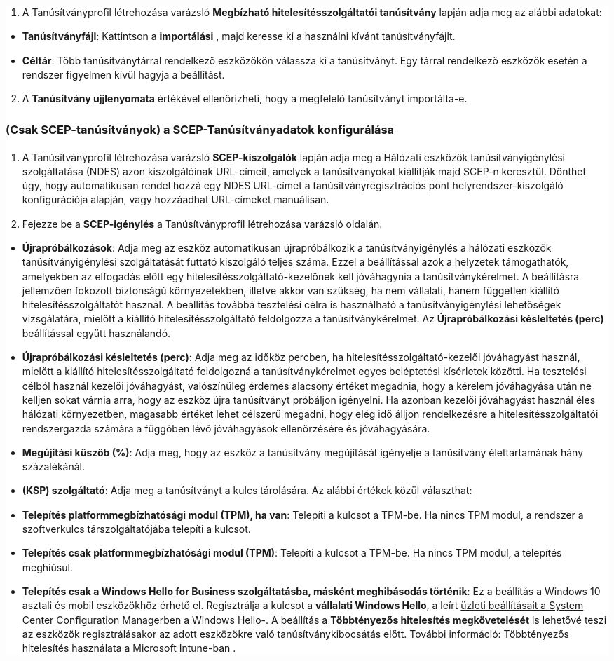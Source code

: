 1.  A Tanúsítványprofil létrehozása varázsló **Megbízható hitelesítésszolgáltatói tanúsítvány** lapján adja meg az alábbi adatokat:  

 -   **Tanúsítványfájl**: Kattintson a **importálási** , majd keresse ki a használni kívánt tanúsítványfájlt.  

 -   **Céltár**: Több tanúsítványtárral rendelkező eszközökön válassza ki a tanúsítványt. Egy tárral rendelkező eszközök esetén a rendszer figyelmen kívül hagyja a beállítást.  

2.  A **Tanúsítvány ujjlenyomata** értékével ellenőrizheti, hogy a megfelelő tanúsítványt importálta-e.  


### <a name="configure-scep-certificate-information-only-for-scep-certificates"></a>(Csak SCEP-tanúsítványok) a SCEP-Tanúsítványadatok konfigurálása  

1.  A Tanúsítványprofil létrehozása varázsló **SCEP-kiszolgálók** lapján adja meg a Hálózati eszközök tanúsítványigénylési szolgáltatása (NDES) azon kiszolgálóinak URL-címeit, amelyek a tanúsítványokat kiállítják majd SCEP-n keresztül. Dönthet úgy, hogy automatikusan rendel hozzá egy NDES URL-címet a tanúsítványregisztrációs pont helyrendszer-kiszolgáló konfigurációja alapján, vagy hozzáadhat URL-címeket manuálisan.  

2.  Fejezze be a **SCEP-igénylés** a Tanúsítványprofil létrehozása varázsló oldalán.

 -  **Újrapróbálkozások**: Adja meg az eszköz automatikusan újrapróbálkozik a tanúsítványigénylés a hálózati eszközök tanúsítványigénylési szolgáltatását futtató kiszolgáló teljes száma. Ezzel a beállítással azok a helyzetek támogathatók, amelyekben az elfogadás előtt egy hitelesítésszolgáltató-kezelőnek kell jóváhagynia a tanúsítványkérelmet. A beállításra jellemzően fokozott biztonságú környezetekben, illetve akkor van szükség, ha nem vállalati, hanem független kiállító hitelesítésszolgáltatót használ. A beállítás továbbá tesztelési célra is használható a tanúsítványigénylési lehetőségek vizsgálatára, mielőtt a kiállító hitelesítésszolgáltató feldolgozza a tanúsítványkérelmet. Az **Újrapróbálkozási késleltetés (perc)** beállítással együtt használandó.  

 -   **Újrapróbálkozási késleltetés (perc)**: Adja meg az időköz percben, ha hitelesítésszolgáltató-kezelői jóváhagyást használ, mielőtt a kiállító hitelesítésszolgáltató feldolgozná a tanúsítványkérelmet egyes beléptetési kísérletek közötti. Ha tesztelési célból használ kezelői jóváhagyást, valószínűleg érdemes alacsony értéket megadnia, hogy a kérelem jóváhagyása után ne kelljen sokat várnia arra, hogy az eszköz újra tanúsítványt próbáljon igényelni. Ha azonban kezelői jóváhagyást használ éles hálózati környezetben, magasabb értéket lehet célszerű megadni, hogy elég idő álljon rendelkezésre a hitelesítésszolgáltatói rendszergazda számára a függőben lévő jóváhagyások ellenőrzésére és jóváhagyására.  

 -   **Megújítási küszöb (%)**: Adja meg, hogy az eszköz a tanúsítvány megújítását igényelje a tanúsítvány élettartamának hány százalékánál.  

 -   **(KSP) szolgáltató**: Adja meg a tanúsítványt a kulcs tárolására. Az alábbi értékek közül választhat:  

   -   **Telepítés platformmegbízhatósági modul (TPM), ha van**: Telepíti a kulcsot a TPM-be. Ha nincs TPM modul, a rendszer a szoftverkulcs társzolgáltatójába telepíti a kulcsot.  

   -   **Telepítés csak platformmegbízhatósági modul (TPM)**: Telepíti a kulcsot a TPM-be. Ha nincs TPM modul, a telepítés meghiúsul.  

   -   **Telepítés csak a Windows Hello for Business szolgáltatásba, másként meghibásodás történik**: Ez a beállítás a Windows 10 asztali és mobil eszközökhöz érhető el. Regisztrálja a kulcsot a **vállalati Windows Hello**, a leírt [üzleti beállításait a System Center Configuration Managerben a Windows Hello-](../../protect/deploy-use/windows-hello-for-business-settings.md). A beállítás a **Többtényezős hitelesítés megkövetelését** is lehetővé teszi az eszközök regisztrálásakor az adott eszközökre való tanúsítványkibocsátás előtt. További információ: [Többtényezős hitelesítés használata a Microsoft Intune-ban](https://technet.microsoft.com/library/dn889751.aspx) .

